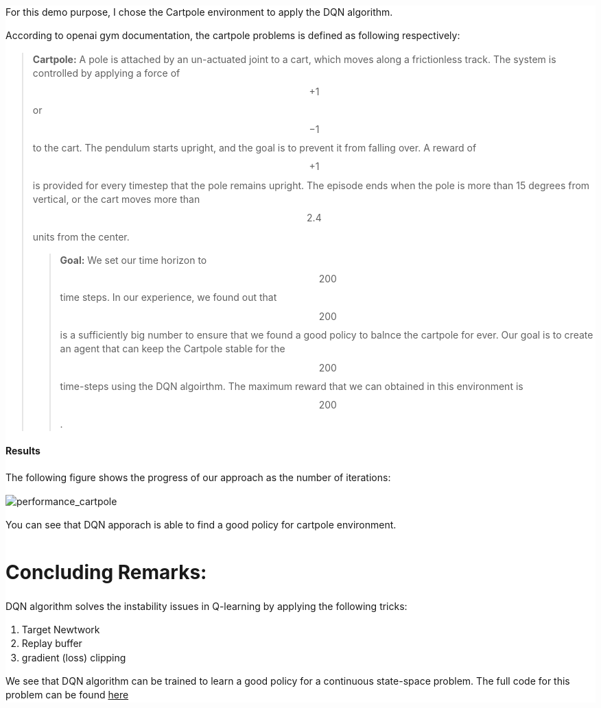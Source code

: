 For this demo purpose, I chose the Cartpole environment to apply the DQN algorithm.

According to openai gym documentation, the cartpole problems is defined as following respectively:

>**Cartpole:** A pole is attached by an un-actuated joint to a cart, which moves along a frictionless track. The system is controlled by applying a force of $$+1$$ or $$−1$$ to the cart. The pendulum starts upright, and the goal is to prevent it from falling over. A reward of $$+1$$ is provided for every timestep that the pole remains upright. The episode ends when the pole is more than 15 degrees from vertical, or the cart moves more than $$2.4$$ units from the center.
>> **Goal:**  We set our time horizon to $$200$$ time steps. In our experience, we found out that $$200$$ is a sufficiently big number to ensure that we found a good policy to balnce the cartpole for ever. Our goal is to create an agent that can keep the Cartpole stable for the $$200$$ time-steps using the DQN algoirthm. The maximum reward that we can obtained in this environment is $$200$$.



#### Results

The following figure shows the progress of our approach as the number of iterations:

![performance_cartpole]({{site.baseurl}}/assets/images/2017-07-17-DQN/performance_cartpole.JPG)

You can see that DQN apporach is able to find a good policy for cartpole environment.

# Concluding Remarks:

DQN algorithm solves the instability issues in Q-learning by applying the following tricks:
1. Target Newtwork
2. Replay buffer
3. gradient (loss) clipping

We see that DQN algorithm can be trained to learn a good policy for a continuous state-space problem. The full code for this problem can be found [here](https://www.github.com/abhishm/dqn)  
